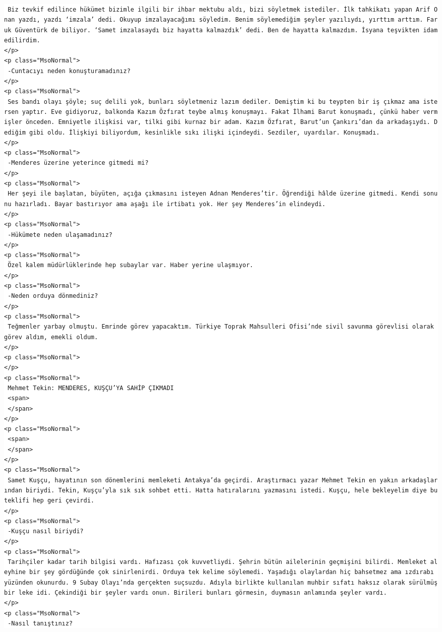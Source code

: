      Biz tevkif edilince hükümet bizimle ilgili bir ihbar mektubu aldı, bizi söyletmek istediler. İlk tahkikatı yapan Arif Onan yazdı, yazdı ‘imzala’ dedi. Okuyup imzalayacağımı söyledim. Benim söylemediğim şeyler yazılıydı, yırttım arttım. Faruk Güventürk de biliyor. ‘Samet imzalasaydı biz hayatta kalmazdık’ dedi. Ben de hayatta kalmazdım. İsyana teşvikten idam edilirdim.
    </p>
    <p class="MsoNormal">
     -Cuntacıyı neden konuşturamadınız?
    </p>
    <p class="MsoNormal">
     Ses bandı olayı şöyle; suç delili yok, bunları söyletmeniz lazım dediler. Demiştim ki bu teypten bir iş çıkmaz ama istersen yaptır. Eve gidiyoruz, balkonda Kazım Özfırat teybe almış konuşmayı. Fakat İlhami Barut konuşmadı, çünkü haber vermişler önceden. Emniyetle ilişkisi var, tilki gibi kurnaz bir adam. Kazım Özfırat, Barut’un Çankırı’dan da arkadaşıydı. Dediğim gibi oldu. İlişkiyi biliyordum, kesinlikle sıkı ilişki içindeydi. Sezdiler, uyardılar. Konuşmadı.
    </p>
    <p class="MsoNormal">
     -Menderes üzerine yeterince gitmedi mi?
    </p>
    <p class="MsoNormal">
     Her şeyi ile başlatan, büyüten, açığa çıkmasını isteyen Adnan Menderes’tir. Öğrendiği hâlde üzerine gitmedi. Kendi sonunu hazırladı. Bayar bastırıyor ama aşağı ile irtibatı yok. Her şey Menderes’in elindeydi.
    </p>
    <p class="MsoNormal">
     -Hükümete neden ulaşamadınız?
    </p>
    <p class="MsoNormal">
     Özel kalem müdürlüklerinde hep subaylar var. Haber yerine ulaşmıyor.
    </p>
    <p class="MsoNormal">
     -Neden orduya dönmediniz?
    </p>
    <p class="MsoNormal">
     Teğmenler yarbay olmuştu. Emrinde görev yapacaktım. Türkiye Toprak Mahsulleri Ofisi’nde sivil savunma görevlisi olarak görev aldım, emekli oldum.
    </p>
    <p class="MsoNormal">
    </p>
    <p class="MsoNormal">
     Mehmet Tekin: MENDERES, KUŞÇU’YA SAHİP ÇIKMADI
     <span>
     </span>
    </p>
    <p class="MsoNormal">
     <span>
     </span>
    </p>
    <p class="MsoNormal">
     Samet Kuşçu, hayatının son dönemlerini memleketi Antakya’da geçirdi. Araştırmacı yazar Mehmet Tekin en yakın arkadaşlarından biriydi. Tekin, Kuşçu’yla sık sık sohbet etti. Hatta hatıralarını yazmasını istedi. Kuşçu, hele bekleyelim diye bu teklifi hep geri çevirdi.
    </p>
    <p class="MsoNormal">
     -Kuşçu nasıl biriydi?
    </p>
    <p class="MsoNormal">
     Tarihçiler kadar tarih bilgisi vardı. Hafızası çok kuvvetliydi. Şehrin bütün ailelerinin geçmişini bilirdi. Memleket aleyhine bir şey gördüğünde çok sinirlenirdi. Orduya tek kelime söylemedi. Yaşadığı olaylardan hiç bahsetmez ama ızdırabı yüzünden okunurdu. 9 Subay Olayı’nda gerçekten suçsuzdu. Adıyla birlikte kullanılan muhbir sıfatı haksız olarak sürülmüş bir leke idi. Çekindiği bir şeyler vardı onun. Birileri bunları görmesin, duymasın anlamında şeyler vardı.
    </p>
    <p class="MsoNormal">
     -Nasıl tanıştınız?